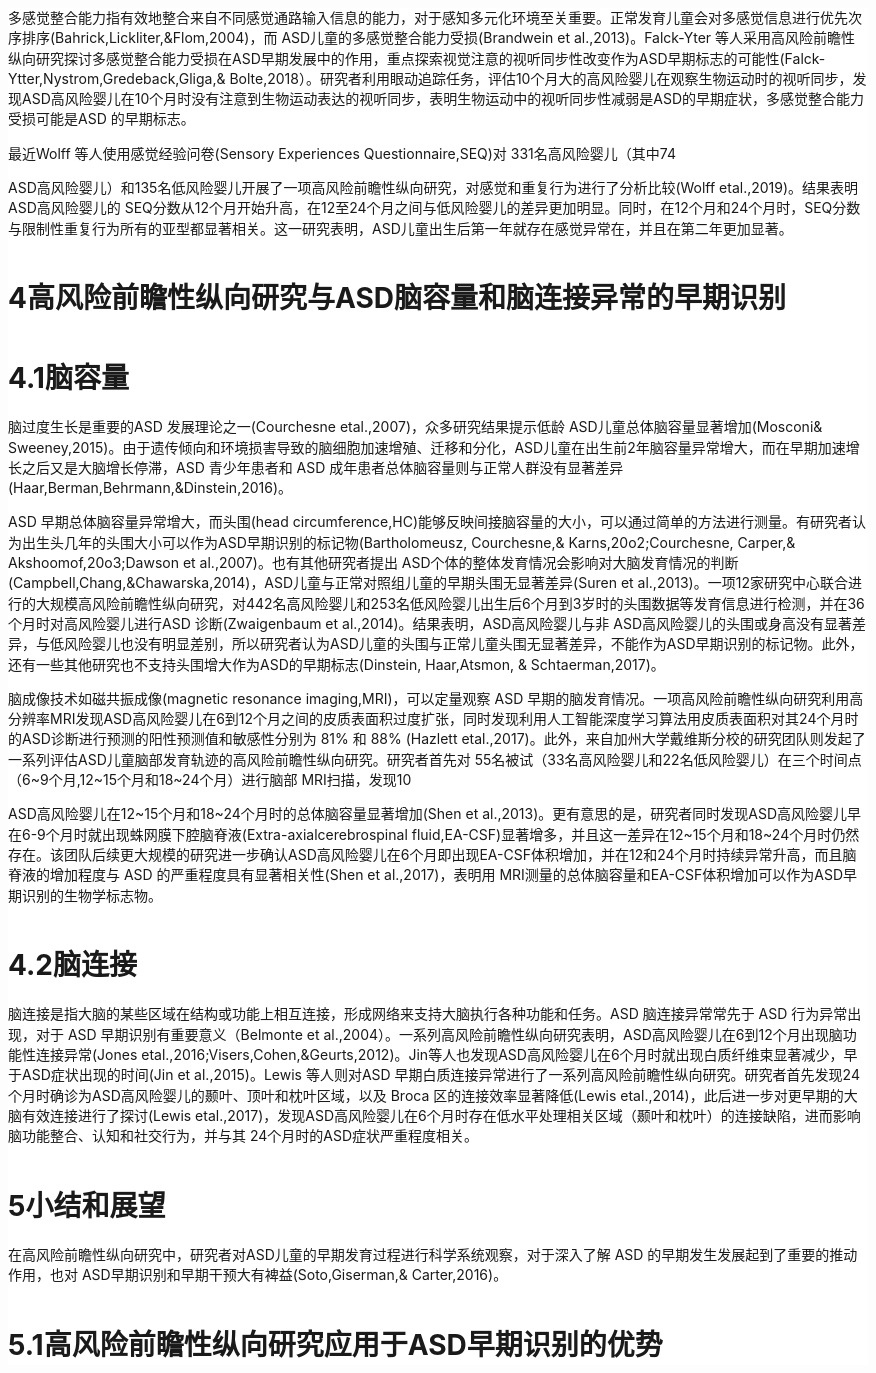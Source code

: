 多感觉整合能力指有效地整合来自不同感觉通路输入信息的能力，对于感知多元化环境至关重要。正常发育儿童会对多感觉信息进行优先次序排序(Bahrick,Lickliter,&Flom,2004)，而 ASD儿童的多感觉整合能力受损(Brandwein et al.,2013)。Falck-Yter 等人采用高风险前瞻性纵向研究探讨多感觉整合能力受损在ASD早期发展中的作用，重点探索视觉注意的视听同步性改变作为ASD早期标志的可能性(Falck-Ytter,Nystrom,Gredeback,Gliga,& Bolte,2018）。研究者利用眼动追踪任务，评估10个月大的高风险婴儿在观察生物运动时的视听同步，发现ASD高风险婴儿在10个月时没有注意到生物运动表达的视听同步，表明生物运动中的视听同步性减弱是ASD的早期症状，多感觉整合能力受损可能是ASD 的早期标志。

最近Wolff 等人使用感觉经验问卷(Sensory Experiences Questionnaire,SEQ)对 331名高风险婴儿（其中74

ASD高风险婴儿）和135名低风险婴儿开展了一项高风险前瞻性纵向研究，对感觉和重复行为进行了分析比较(Wolff etal.,2019)。结果表明ASD高风险婴儿的 SEQ分数从12个月开始升高，在12至24个月之间与低风险婴儿的差异更加明显。同时，在12个月和24个月时，SEQ分数与限制性重复行为所有的亚型都显著相关。这一研究表明，ASD儿童出生后第一年就存在感觉异常在，并且在第二年更加显著。

# 4高风险前瞻性纵向研究与ASD脑容量和脑连接异常的早期识别

# 4.1脑容量

脑过度生长是重要的ASD 发展理论之一(Courchesne etal.,2007)，众多研究结果提示低龄 ASD儿童总体脑容量显著增加(Mosconi& Sweeney,2015)。由于遗传倾向和环境损害导致的脑细胞加速增殖、迁移和分化，ASD儿童在出生前2年脑容量异常增大，而在早期加速增长之后又是大脑增长停滞，ASD 青少年患者和 ASD 成年患者总体脑容量则与正常人群没有显著差异(Haar,Berman,Behrmann,&Dinstein,2016)。

ASD 早期总体脑容量异常增大，而头围(head circumference,HC)能够反映间接脑容量的大小，可以通过简单的方法进行测量。有研究者认为出生头几年的头围大小可以作为ASD早期识别的标记物(Bartholomeusz, Courchesne,& Karns,20o2;Courchesne, Carper,& Akshoomof,20o3;Dawson et al.,2007)。也有其他研究者提出 ASD个体的整体发育情况会影响对大脑发育情况的判断(Campbell,Chang,&Chawarska,2014)，ASD儿童与正常对照组儿童的早期头围无显著差异(Suren et al.,2013)。一项12家研究中心联合进行的大规模高风险前瞻性纵向研究，对442名高风险婴儿和253名低风险婴儿出生后6个月到3岁时的头围数据等发育信息进行检测，并在36个月时对高风险婴儿进行ASD 诊断(Zwaigenbaum et al.,2014)。结果表明，ASD高风险婴儿与非 ASD高风险婴儿的头围或身高没有显著差异，与低风险婴儿也没有明显差别，所以研究者认为ASD儿童的头围与正常儿童头围无显著差异，不能作为ASD早期识别的标记物。此外，还有一些其他研究也不支持头围增大作为ASD的早期标志(Dinstein, Haar,Atsmon, & Schtaerman,2017)。

脑成像技术如磁共振成像(magnetic resonance imaging,MRI)，可以定量观察 ASD 早期的脑发育情况。一项高风险前瞻性纵向研究利用高分辨率MRI发现ASD高风险婴儿在6到12个月之间的皮质表面积过度扩张，同时发现利用人工智能深度学习算法用皮质表面积对其24个月时的ASD诊断进行预测的阳性预测值和敏感性分别为 $81 \%$ 和 $8 8 \%$ (Hazlett etal.,2017)。此外，来自加州大学戴维斯分校的研究团队则发起了一系列评估ASD儿童脑部发育轨迹的高风险前瞻性纵向研究。研究者首先对 55名被试（33名高风险婴儿和22名低风险婴儿）在三个时间点（6\~9个月,12\~15个月和18\~24个月）进行脑部 MRI扫描，发现10

ASD高风险婴儿在12\~15个月和18\~24个月时的总体脑容量显著增加(Shen et al.,2013)。更有意思的是，研究者同时发现ASD高风险婴儿早在6-9个月时就出现蛛网膜下腔脑脊液(Extra-axialcerebrospinal fluid,EA-CSF)显著增多，并且这一差异在12\~15个月和18\~24个月时仍然存在。该团队后续更大规模的研究进一步确认ASD高风险婴儿在6个月即出现EA-CSF体积增加，并在12和24个月时持续异常升高，而且脑脊液的增加程度与 ASD 的严重程度具有显著相关性(Shen et al.,2017)，表明用 MRI测量的总体脑容量和EA-CSF体积增加可以作为ASD早期识别的生物学标志物。

# 4.2脑连接

脑连接是指大脑的某些区域在结构或功能上相互连接，形成网络来支持大脑执行各种功能和任务。ASD 脑连接异常常先于 ASD 行为异常出现，对于 ASD 早期识别有重要意义（Belmonte et al.,2004）。一系列高风险前瞻性纵向研究表明，ASD高风险婴儿在6到12个月出现脑功能性连接异常(Jones etal.,2016;Visers,Cohen,&Geurts,2012)。Jin等人也发现ASD高风险婴儿在6个月时就出现白质纤维束显著减少，早于ASD症状出现的时间(Jin et al.,2015)。Lewis 等人则对ASD 早期白质连接异常进行了一系列高风险前瞻性纵向研究。研究者首先发现24个月时确诊为ASD高风险婴儿的颞叶、顶叶和枕叶区域，以及 Broca 区的连接效率显著降低(Lewis etal.,2014)，此后进一步对更早期的大脑有效连接进行了探讨(Lewis etal.,2017)，发现ASD高风险婴儿在6个月时存在低水平处理相关区域（颞叶和枕叶）的连接缺陷，进而影响脑功能整合、认知和社交行为，并与其 24个月时的ASD症状严重程度相关。

# 5小结和展望

在高风险前瞻性纵向研究中，研究者对ASD儿童的早期发育过程进行科学系统观察，对于深入了解 ASD 的早期发生发展起到了重要的推动作用，也对 ASD早期识别和早期干预大有裨益(Soto,Giserman,& Carter,2016)。

# 5.1高风险前瞻性纵向研究应用于ASD早期识别的优势
